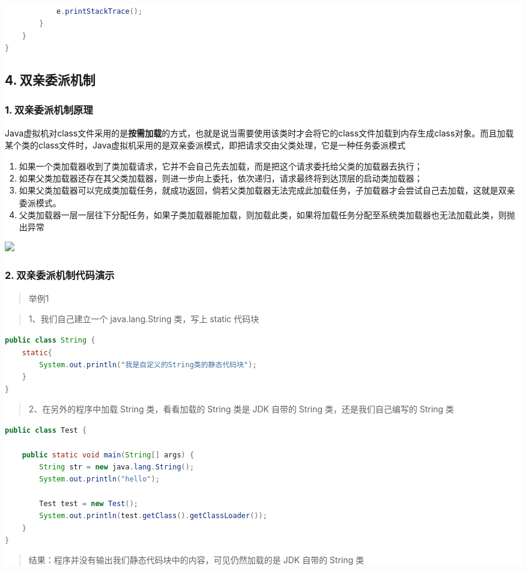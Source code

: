 ```java
            e.printStackTrace();
        }
    }
}

```



## 4. 双亲委派机制

### 1. 双亲委派机制原理

Java虚拟机对class文件采用的是**按需加载**的方式，也就是说当需要使用该类时才会将它的class文件加载到内存生成class对象。而且加载某个类的class文件时，Java虚拟机采用的是双亲委派模式，即把请求交由父类处理，它是一种任务委派模式

1.  如果一个类加载器收到了类加载请求，它并不会自己先去加载，而是把这个请求委托给父类的加载器去执行；
2.  如果父类加载器还存在其父类加载器，则进一步向上委托，依次递归，请求最终将到达顶层的启动类加载器；
3.  如果父类加载器可以完成类加载任务，就成功返回，倘若父类加载器无法完成此加载任务，子加载器才会尝试自己去加载，这就是双亲委派模式。
4.  父类加载器一层一层往下分配任务，如果子类加载器能加载，则加载此类，如果将加载任务分配至系统类加载器也无法加载此类，则抛出异常

![](https://gitlab.com/eardh/picture/-/raw/main/jvm_img/202110242103292.png)



### 2. 双亲委派机制代码演示

> 举例1

> 1、我们自己建立一个 java.lang.String 类，写上 static 代码块

```java
public class String {
    static{
        System.out.println("我是自定义的String类的静态代码块");
    }
}
```

> 2、在另外的程序中加载 String 类，看看加载的 String 类是 JDK 自带的 String 类，还是我们自己编写的 String 类

```java
public class Test {

    public static void main(String[] args) {
        String str = new java.lang.String();
        System.out.println("hello");

        Test test = new Test();
        System.out.println(test.getClass().getClassLoader());
    }
}
```

> 结果：程序并没有输出我们静态代码块中的内容，可见仍然加载的是 JDK 自带的 String 类
